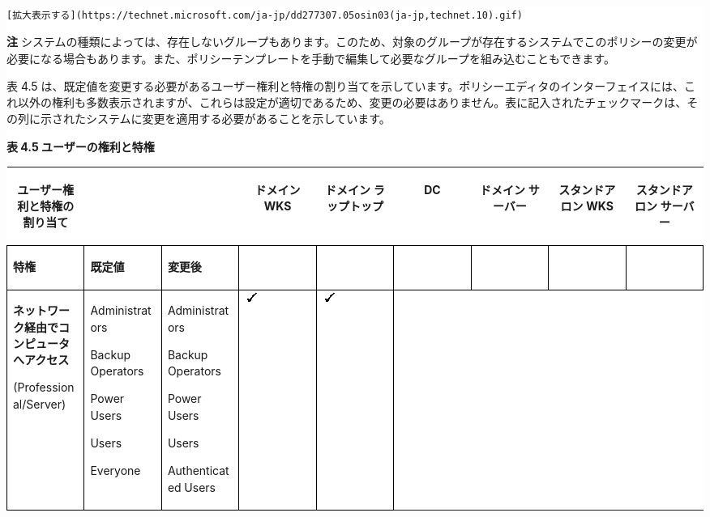     [拡大表示する](https://technet.microsoft.com/ja-jp/dd277307.05osin03(ja-jp,technet.10).gif)
  
**注** システムの種類によっては、存在しないグループもあります。このため、対象のグループが存在するシステムでこのポリシーの変更が必要になる場合もあります。また、ポリシーテンプレートを手動で編集して必要なグループを組み込むこともできます。
  
表 4.5 は、既定値を変更する必要があるユーザー権利と特権の割り当てを示しています。ポリシーエディタのインターフェイスには、これ以外の権利も多数表示されますが、これらは設定が適切であるため、変更の必要はありません。表に記入されたチェックマークは、その列に示されたシステムに変更を適用する必要があることを示しています。
  
**表 4.5 ユーザーの権利と特権**
  
<table style="width:100%;">  
<colgroup>  
<col width="11%" />  
<col width="11%" />  
<col width="11%" />  
<col width="11%" />  
<col width="11%" />  
<col width="11%" />  
<col width="11%" />  
<col width="11%" />  
<col width="11%" />  
</colgroup>  
<thead>  
<tr class="header">  
<th><p>ユーザー権利と特権の割り当て</p></th>  
<th></th>  
<th></th>  
<th><p>ドメイン WKS</p></th>  
<th><p>ドメイン ラップトップ</p></th>  
<th><p>DC</p></th>  
<th><p>ドメイン サーバー</p></th>  
<th><p>スタンドアロン WKS</p></th>  
<th><p>スタンドアロン サーバー</p></th>  
</tr>  
</thead>  
<tbody>  
<tr class="odd">
<td style="border:1px solid black;"><p><strong>特権</strong></p></td>
<td style="border:1px solid black;"><p><strong>既定値</strong></p></td>
<td style="border:1px solid black;"><p><strong>変更後</strong></p></td>
<td style="border:1px solid black;"> </td>
<td style="border:1px solid black;"> </td>
<td style="border:1px solid black;"> </td>
<td style="border:1px solid black;"> </td>
<td style="border:1px solid black;"> </td>
<td style="border:1px solid black;"> </td>
</tr>  
<tr class="even">
<td style="border:1px solid black;"><p><strong>ネットワーク経由でコンピュータへアクセス</strong></p>
<p>(Professional/Server)</p></td>
<td style="border:1px solid black;"><p>Administrators</p>
<p>Backup Operators</p>  
<p>Power Users</p>  
<p>Users</p>
<p>Everyone</p></td>
<td style="border:1px solid black;"><p>Administrators</p>
<p>Backup Operators</p>  
<p>Power Users</p>  
<p>Users</p>
<p>Authenticated Users</p></td>
<td style="border:1px solid black;"><img src="images/Dd277307.05osin01(ja-jp,TechNet.10).gif" /></td>
<td style="border:1px solid black;"><img src="images/Dd277307.05osin01(ja-jp,TechNet.10).gif" /></td>